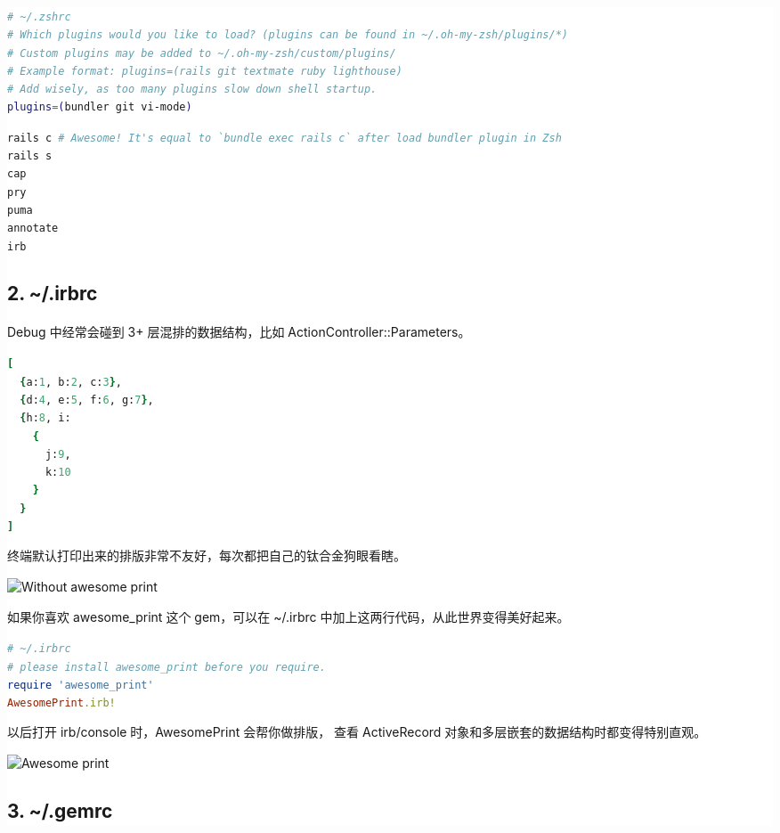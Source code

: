 ```bash
# ~/.zshrc
# Which plugins would you like to load? (plugins can be found in ~/.oh-my-zsh/plugins/*)
# Custom plugins may be added to ~/.oh-my-zsh/custom/plugins/
# Example format: plugins=(rails git textmate ruby lighthouse)
# Add wisely, as too many plugins slow down shell startup.
plugins=(bundler git vi-mode)
```

```ruby
rails c # Awesome! It's equal to `bundle exec rails c` after load bundler plugin in Zsh
rails s
cap
pry
puma
annotate
irb
```

## 2. ~/.irbrc

Debug 中经常会碰到 3+ 层混排的数据结构，比如 ActionController::Parameters。

```ruby
[
  {a:1, b:2, c:3},
  {d:4, e:5, f:6, g:7},
  {h:8, i:
    {
      j:9,
      k:10
    }
  }
]
```

终端默认打印出来的排版非常不友好，每次都把自己的钛合金狗眼看瞎。

![Without awesome print](http://mednoter.com/media/files/2015-08-05-irb-default.jpg)

如果你喜欢 awesome_print 这个 gem，可以在 ~/.irbrc 中加上这两行代码，从此世界变得美好起来。

```ruby
# ~/.irbrc
# please install awesome_print before you require.
require 'awesome_print'
AwesomePrint.irb!
```

以后打开 irb/console 时，AwesomePrint 会帮你做排版， 查看 ActiveRecord 对象和多层嵌套的数据结构时都变得特别直观。

![Awesome print](http://mednoter.com/media/files/2015-08-05-awesome-2.jpg)


## 3. ~/.gemrc

